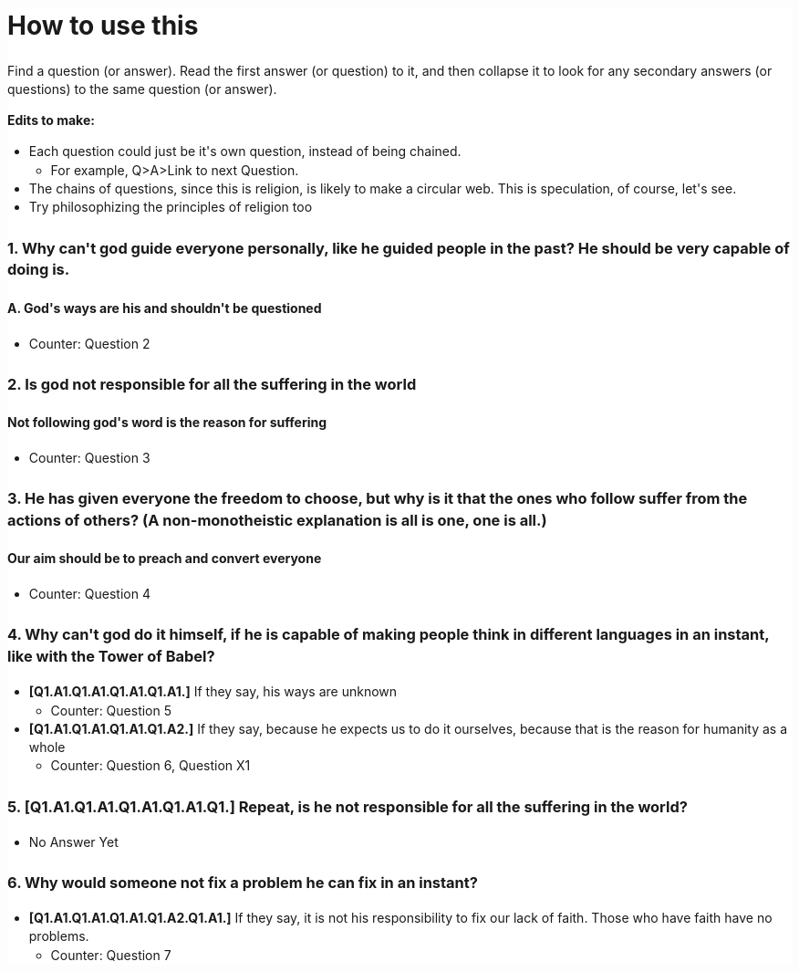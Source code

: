 # How to use this
Find a question (or answer). Read the first answer (or question) to it, and then collapse it to look for any secondary answers (or questions) to the same question (or answer).

**Edits to make:**
- Each question could just be it's own question, instead of being chained.
	- For example, Q>A>Link to next Question.
- The chains of questions, since this is religion, is likely to make a circular web. This is speculation, of course, let's see.
- Try philosophizing the principles of religion too

### 1. Why can't god guide everyone personally, like he guided people in the past? He should be very capable of doing is.
#### A. God's ways are his and shouldn't be questioned
- Counter: Question 2
### 2. Is god not responsible for all the suffering in the world
#### Not following god's word is the reason for suffering
- Counter: Question 3
### 3. He has given everyone the freedom to choose, but why is it that the ones who follow suffer from the actions of others? **(A non-monotheistic explanation is all is one, one is all.)**
#### Our aim should be to preach and convert everyone
- Counter: Question 4

### 4. Why can't god do it himself, if he is capable of making people think in different languages in an instant, like with the Tower of Babel?

- **\[Q1.A1.Q1.A1.Q1.A1.Q1.A1.\]** If they say, his ways are unknown
	- Counter: Question 5
- **\[Q1.A1.Q1.A1.Q1.A1.Q1.A2.\]** If they say, because he expects us to do it ourselves, because that is the reason for humanity as a whole
	- Counter: Question 6, Question X1

### 5. **\[Q1.A1.Q1.A1.Q1.A1.Q1.A1.Q1.\]** Repeat, is he not responsible for all the suffering in the world?
- No Answer Yet

### 6. Why would someone not fix a problem he can fix in an instant?
- **\[Q1.A1.Q1.A1.Q1.A1.Q1.A2.Q1.A1.\]** If they say, it is not his responsibility to fix our lack of faith. Those who have faith have no problems.
	- Counter: Question 7
